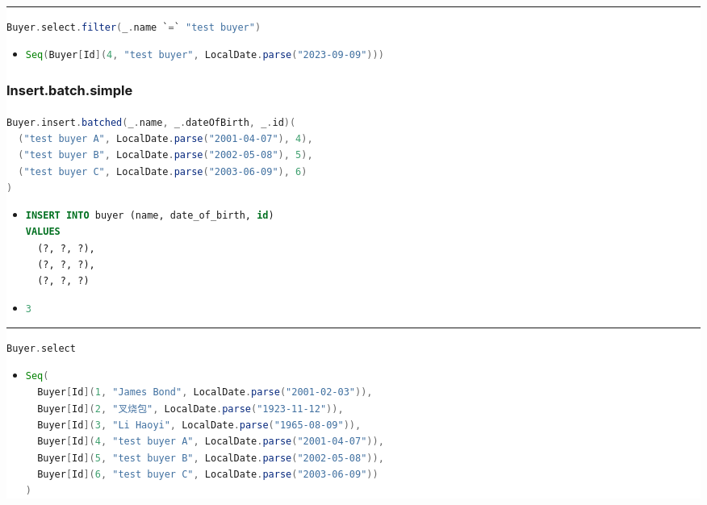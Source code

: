 

----

```scala
Buyer.select.filter(_.name `=` "test buyer")
```




*
    ```scala
    Seq(Buyer[Id](4, "test buyer", LocalDate.parse("2023-09-09")))
    ```



### Insert.batch.simple

```scala
Buyer.insert.batched(_.name, _.dateOfBirth, _.id)(
  ("test buyer A", LocalDate.parse("2001-04-07"), 4),
  ("test buyer B", LocalDate.parse("2002-05-08"), 5),
  ("test buyer C", LocalDate.parse("2003-06-09"), 6)
)
```


*
    ```sql
    INSERT INTO buyer (name, date_of_birth, id)
    VALUES
      (?, ?, ?),
      (?, ?, ?),
      (?, ?, ?)
    ```



*
    ```scala
    3
    ```



----

```scala
Buyer.select
```




*
    ```scala
    Seq(
      Buyer[Id](1, "James Bond", LocalDate.parse("2001-02-03")),
      Buyer[Id](2, "叉烧包", LocalDate.parse("1923-11-12")),
      Buyer[Id](3, "Li Haoyi", LocalDate.parse("1965-08-09")),
      Buyer[Id](4, "test buyer A", LocalDate.parse("2001-04-07")),
      Buyer[Id](5, "test buyer B", LocalDate.parse("2002-05-08")),
      Buyer[Id](6, "test buyer C", LocalDate.parse("2003-06-09"))
    )
    ```
